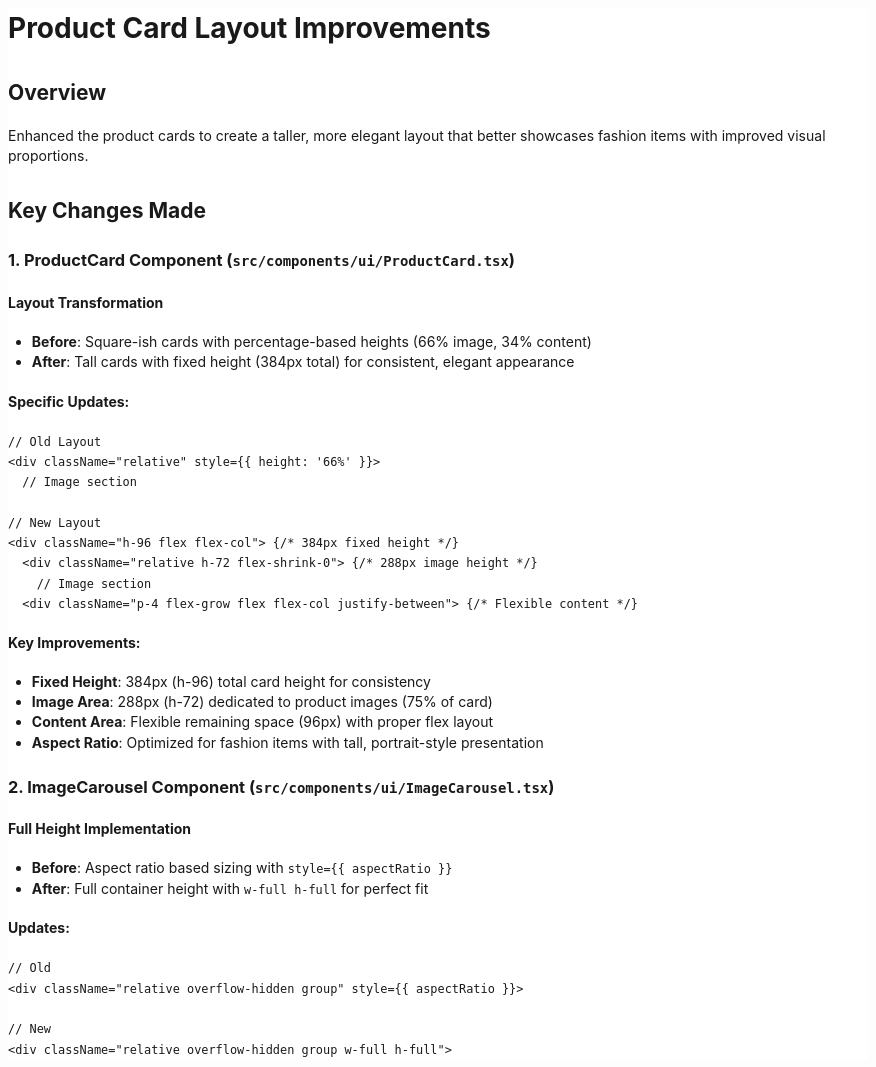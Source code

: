 # Product Card Layout Improvements

## Overview
Enhanced the product cards to create a taller, more elegant layout that better showcases fashion items with improved visual proportions.

## Key Changes Made

### 1. ProductCard Component (`src/components/ui/ProductCard.tsx`)

#### Layout Transformation
- **Before**: Square-ish cards with percentage-based heights (66% image, 34% content)
- **After**: Tall cards with fixed height (384px total) for consistent, elegant appearance

#### Specific Updates:
```tsx
// Old Layout
<div className="relative" style={{ height: '66%' }}>
  // Image section

// New Layout
<div className="h-96 flex flex-col"> {/* 384px fixed height */}
  <div className="relative h-72 flex-shrink-0"> {/* 288px image height */}
    // Image section
  <div className="p-4 flex-grow flex flex-col justify-between"> {/* Flexible content */}
```

#### Key Improvements:
- **Fixed Height**: 384px (h-96) total card height for consistency
- **Image Area**: 288px (h-72) dedicated to product images (75% of card)
- **Content Area**: Flexible remaining space (96px) with proper flex layout
- **Aspect Ratio**: Optimized for fashion items with tall, portrait-style presentation

### 2. ImageCarousel Component (`src/components/ui/ImageCarousel.tsx`)

#### Full Height Implementation
- **Before**: Aspect ratio based sizing with `style={{ aspectRatio }}`
- **After**: Full container height with `w-full h-full` for perfect fit

#### Updates:
```tsx
// Old
<div className="relative overflow-hidden group" style={{ aspectRatio }}>

// New  
<div className="relative overflow-hidden group w-full h-full">
```
